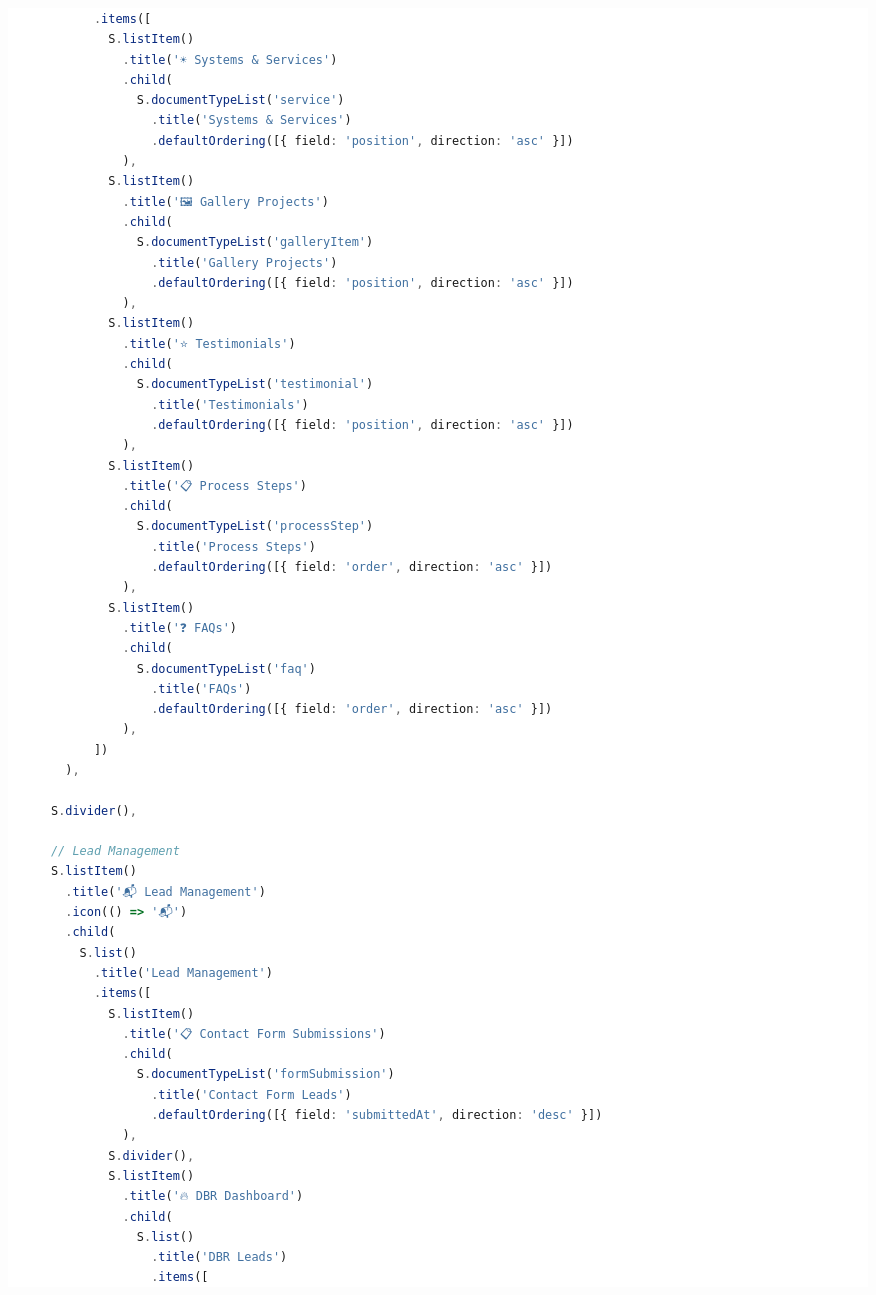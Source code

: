 ```typescript
            .items([
              S.listItem()
                .title('☀️ Systems & Services')
                .child(
                  S.documentTypeList('service')
                    .title('Systems & Services')
                    .defaultOrdering([{ field: 'position', direction: 'asc' }])
                ),
              S.listItem()
                .title('🖼️ Gallery Projects')
                .child(
                  S.documentTypeList('galleryItem')
                    .title('Gallery Projects')
                    .defaultOrdering([{ field: 'position', direction: 'asc' }])
                ),
              S.listItem()
                .title('⭐ Testimonials')
                .child(
                  S.documentTypeList('testimonial')
                    .title('Testimonials')
                    .defaultOrdering([{ field: 'position', direction: 'asc' }])
                ),
              S.listItem()
                .title('📋 Process Steps')
                .child(
                  S.documentTypeList('processStep')
                    .title('Process Steps')
                    .defaultOrdering([{ field: 'order', direction: 'asc' }])
                ),
              S.listItem()
                .title('❓ FAQs')
                .child(
                  S.documentTypeList('faq')
                    .title('FAQs')
                    .defaultOrdering([{ field: 'order', direction: 'asc' }])
                ),
            ])
        ),

      S.divider(),

      // Lead Management
      S.listItem()
        .title('📬 Lead Management')
        .icon(() => '📬')
        .child(
          S.list()
            .title('Lead Management')
            .items([
              S.listItem()
                .title('📋 Contact Form Submissions')
                .child(
                  S.documentTypeList('formSubmission')
                    .title('Contact Form Leads')
                    .defaultOrdering([{ field: 'submittedAt', direction: 'desc' }])
                ),
              S.divider(),
              S.listItem()
                .title('🔥 DBR Dashboard')
                .child(
                  S.list()
                    .title('DBR Leads')
                    .items([
```